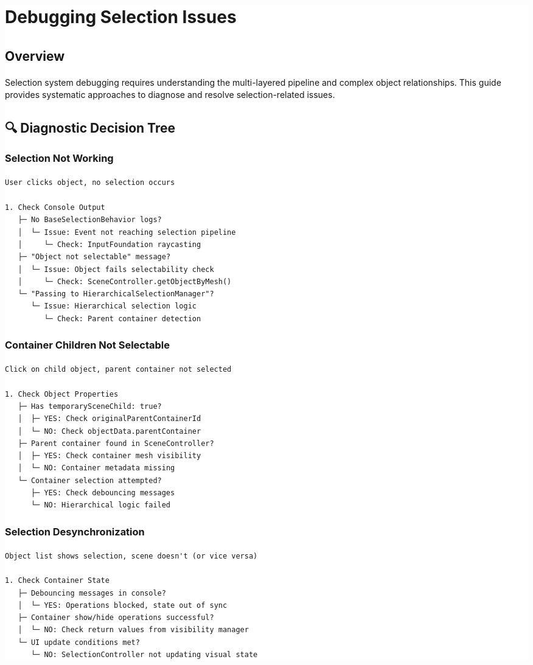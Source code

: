 # Debugging Selection Issues

## Overview
Selection system debugging requires understanding the multi-layered pipeline and complex object relationships. This guide provides systematic approaches to diagnose and resolve selection-related issues.

## 🔍 Diagnostic Decision Tree

### Selection Not Working
```
User clicks object, no selection occurs

1. Check Console Output
   ├─ No BaseSelectionBehavior logs?
   │  └─ Issue: Event not reaching selection pipeline
   │     └─ Check: InputFoundation raycasting
   ├─ "Object not selectable" message?
   │  └─ Issue: Object fails selectability check  
   │     └─ Check: SceneController.getObjectByMesh()
   └─ "Passing to HierarchicalSelectionManager"?
      └─ Issue: Hierarchical selection logic
         └─ Check: Parent container detection
```

### Container Children Not Selectable
```
Click on child object, parent container not selected

1. Check Object Properties  
   ├─ Has temporarySceneChild: true?
   │  ├─ YES: Check originalParentContainerId
   │  └─ NO: Check objectData.parentContainer
   ├─ Parent container found in SceneController?
   │  ├─ YES: Check container mesh visibility
   │  └─ NO: Container metadata missing
   └─ Container selection attempted?
      ├─ YES: Check debouncing messages
      └─ NO: Hierarchical logic failed
```

### Selection Desynchronization  
```
Object list shows selection, scene doesn't (or vice versa)

1. Check Container State
   ├─ Debouncing messages in console?
   │  └─ YES: Operations blocked, state out of sync
   ├─ Container show/hide operations successful?
   │  └─ NO: Check return values from visibility manager
   └─ UI update conditions met?
      └─ NO: SelectionController not updating visual state
```
